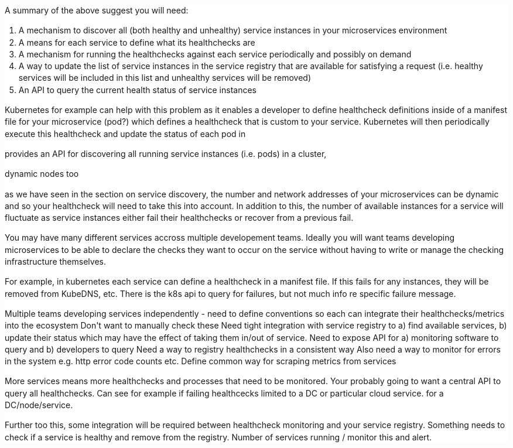 A summary of the above suggest you will need:

1) A mechanism to discover all (both healthy and unhealthy) service instances in your microservices environment
2) A means for each service to define what its healthchecks are 
3) A mechanism for running the healthchecks against each service periodically and possibly on demand
4) A way to update the list of service instances in the service registry that are available for satisfying a request (i.e. healthy services will be included in this list and unhealthy services will be removed)
5) An API to query the current health status of service instances

Kubernetes for example can help with this problem as it enables a developer to define healthcheck definitions inside of a manifest file for your microservice (pod?) which defines a 
healthcheck that is custom to your service. Kubernetes will then periodically execute this healthcheck and update the status of each pod in 


 provides an API for discovering all running service instances (i.e. pods) in a cluster,

dynamic nodes too

as we have seen in the section on service discovery,
the number and network addresses of your microservices can be dynamic and so your healthcheck will need to take this into account. In addition to this, the number of available instances for
a service will fluctuate as service instances either fail their healthchecks or recover from a previous fail.  


You may have many different services accross multiple
developement teams. Ideally you will want teams developing microservices to be able to declare the checks they want to occur on the service without having to write or manage the checking infrastructure themselves.

For example, in kubernetes each service can define a healthcheck in a manifest file. If this fails for any instances, they will be removed from KubeDNS, etc. There is the k8s api to query
for failures, but not much info re specific failure message.



Multiple teams developing services independently - need to define conventions so each can integrate their healthchecks/metrics into the ecosystem
Don't want to manually check these
Need tight integration with service registry to a) find available services, b) update their status which may have the effect of taking them in/out of service.
Need to expose API for a) monitoring software to query and b) developers to query
Need a way to registry healthchecks in a consistent way
Also need a way to monitor for errors in the system e.g. http error code counts etc.
Define common way for scraping metrics from services

More services means more healthchecks and processes that need to be monitored. Your probably going to want a central API to query all healthchecks. Can see for example if failing 
healthcecks limited to a DC or particular cloud service.
for a DC/node/service.

Further too this, some integration will be required between healthcheck monitoring and your service registry. Something needs to check if a service is
healthy and remove from the registry. Number of services running / monitor this and alert. 
